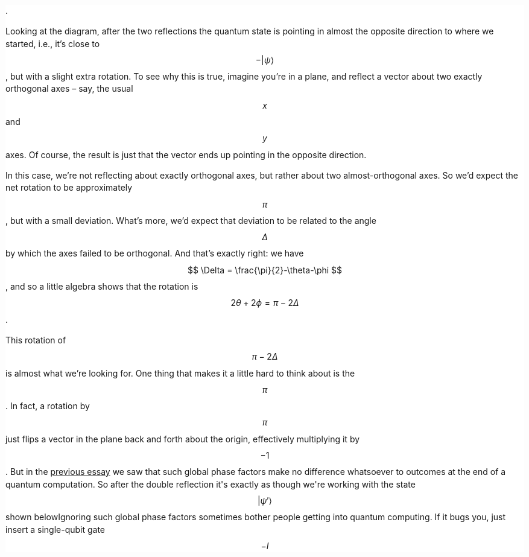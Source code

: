 .

Looking at the diagram, after the two reflections the quantum state is pointing in almost the opposite direction to where we started, i.e., it’s close to 
$$
-|\psi\rangle
$$
, but with a slight extra rotation. To see why this is true, imagine you’re in a plane, and reflect a vector about two exactly orthogonal axes – say, the usual 
$$
x
$$
 and 
$$
y
$$
 axes. Of course, the result is just that the vector ends up pointing in the opposite direction.

In this case, we’re not reflecting about exactly orthogonal axes, but rather about two almost-orthogonal axes. So we’d expect the net rotation to be approximately 
$$
\pi
$$
, but with a small deviation. What’s more, we’d expect that deviation to be related to the angle 
$$
\Delta
$$
 by which the axes failed to be orthogonal. And that’s exactly right: we have 
$$
\Delta = \frac{\pi}{2}-\theta-\phi
$$
, and so a little algebra shows that the rotation is 
$$
2\theta + 2\phi = \pi-2\Delta
$$
.

This rotation of 
$$
\pi-2\Delta
$$
 is almost what we’re looking for. One thing that makes it a little hard to think about is the 
$$
\pi
$$
. In fact, a rotation by 
$$
\pi
$$
 just flips a vector in the plane back and forth about the origin, effectively multiplying it by 
$$
-1
$$
. But in the [previous essay](https://quantum.country/qcvc#global_phase) we saw that such global phase factors make no difference whatsoever to outcomes at the end of a quantum computation. So after the double reflection it's exactly as though we're working with the state 
$$
|\psi'\rangle
$$
 shown belowIgnoring such global phase factors sometimes bother people getting into quantum computing. If it bugs you, just insert a single-qubit gate 
$$
-I
$$